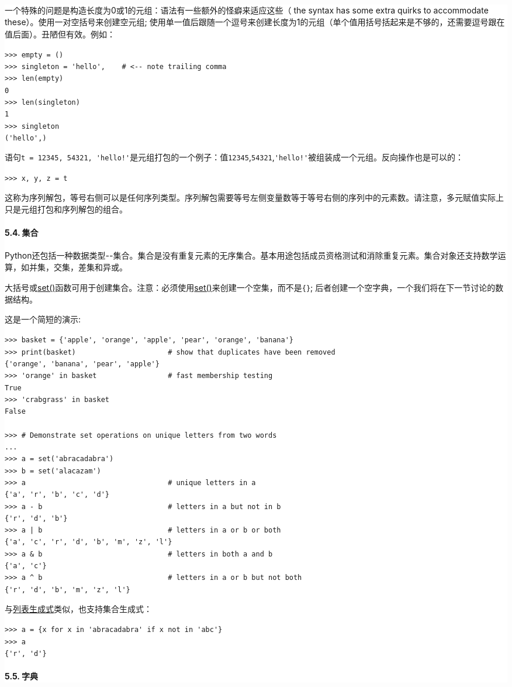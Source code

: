 一个特殊的问题是构造长度为0或1的元组：语法有一些额外的怪癖来适应这些（ the syntax has some extra quirks to accommodate these）。使用一对空括号来创建空元组; 使用单一值后跟随一个逗号来创建长度为1的元组（单个值用括号括起来是不够的，还需要逗号跟在值后面）。丑陋但有效。例如：

    >>> empty = ()
    >>> singleton = 'hello',    # <-- note trailing comma
    >>> len(empty)
    0
    >>> len(singleton)
    1
    >>> singleton
    ('hello',)

语句`t = 12345, 54321, 'hello!'`是元组打包的一个例子：值`12345`,`54321`,`'hello!'`被组装成一个元组。反向操作也是可以的：

    >>> x, y, z = t
    
这称为序列解包，等号右侧可以是任何序列类型。序列解包需要等号左侧变量数等于等号右侧的序列中的元素数。请注意，多元赋值实际上只是元组打包和序列解包的组合。

<h4 id='5.4.'>5.4. 集合</h4>

Python还包括一种数据类型--集合。集合是没有重复元素的无序集合。基本用途包括成员资格测试和消除重复元素。集合对象还支持数学运算，如并集，交集，差集和异或。

大括号或[set()](https://docs.python.org/3.6/library/stdtypes.html#set)函数可用于创建集合。注意：必须使用[set()](https://docs.python.org/3.6/library/stdtypes.html#set)来创建一个空集，而不是`{}`; 后者创建一个空字典，一个我们将在下一节讨论的数据结构。

这是一个简短的演示:

    >>> basket = {'apple', 'orange', 'apple', 'pear', 'orange', 'banana'}
    >>> print(basket)                      # show that duplicates have been removed
    {'orange', 'banana', 'pear', 'apple'}
    >>> 'orange' in basket                 # fast membership testing
    True
    >>> 'crabgrass' in basket
    False

    >>> # Demonstrate set operations on unique letters from two words
    ...
    >>> a = set('abracadabra')
    >>> b = set('alacazam')
    >>> a                                  # unique letters in a
    {'a', 'r', 'b', 'c', 'd'}
    >>> a - b                              # letters in a but not in b
    {'r', 'd', 'b'}
    >>> a | b                              # letters in a or b or both
    {'a', 'c', 'r', 'd', 'b', 'm', 'z', 'l'}
    >>> a & b                              # letters in both a and b
    {'a', 'c'}
    >>> a ^ b                              # letters in a or b but not both
    {'r', 'd', 'b', 'm', 'z', 'l'}
    
与[列表生成式](https://docs.python.org/3.6/tutorial/datastructures.html#tut-listcomps)类似，也支持集合生成式：

    >>> a = {x for x in 'abracadabra' if x not in 'abc'}
    >>> a
    {'r', 'd'}

<h4 id='5.5.'>5.5. 字典</h4>
